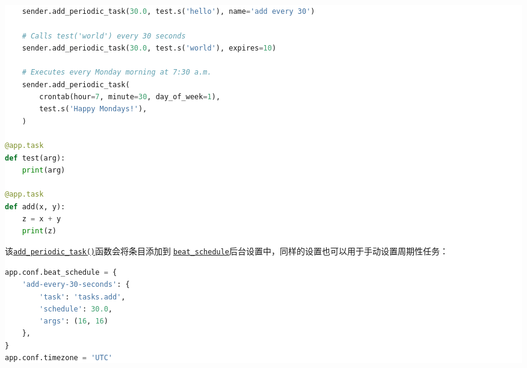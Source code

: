 ```Python
    sender.add_periodic_task(30.0, test.s('hello'), name='add every 30')

    # Calls test('world') every 30 seconds
    sender.add_periodic_task(30.0, test.s('world'), expires=10)

    # Executes every Monday morning at 7:30 a.m.
    sender.add_periodic_task(
        crontab(hour=7, minute=30, day_of_week=1),
        test.s('Happy Mondays!'),
    )

@app.task
def test(arg):
    print(arg)

@app.task
def add(x, y):
    z = x + y
    print(z)
```

该[`add_periodic_task()`](https://docs.celeryq.dev/en/stable/reference/celery.html#celery.Celery.add_periodic_task)函数会将条目添加到 [`beat_schedule`](https://docs.celeryq.dev/en/stable/userguide/configuration.html#std-setting-beat_schedule)后台设置中，同样的设置也可以用于手动设置周期性任务：

```Python
app.conf.beat_schedule = {
    'add-every-30-seconds': {
        'task': 'tasks.add',
        'schedule': 30.0,
        'args': (16, 16)
    },
}
app.conf.timezone = 'UTC'
```
